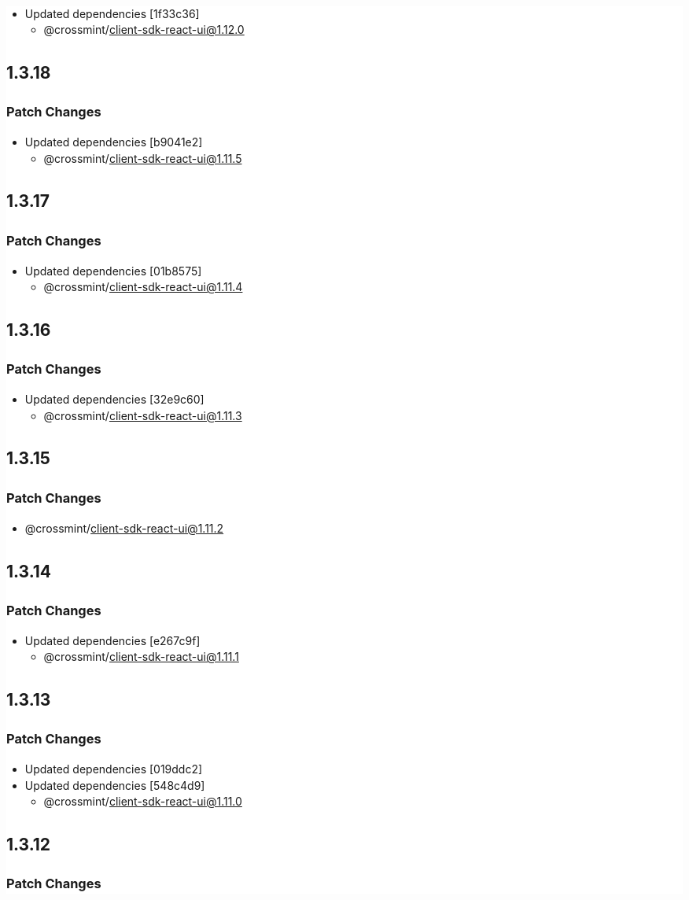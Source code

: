 - Updated dependencies [1f33c36]
  - @crossmint/client-sdk-react-ui@1.12.0

## 1.3.18

### Patch Changes

- Updated dependencies [b9041e2]
  - @crossmint/client-sdk-react-ui@1.11.5

## 1.3.17

### Patch Changes

- Updated dependencies [01b8575]
  - @crossmint/client-sdk-react-ui@1.11.4

## 1.3.16

### Patch Changes

- Updated dependencies [32e9c60]
  - @crossmint/client-sdk-react-ui@1.11.3

## 1.3.15

### Patch Changes

- @crossmint/client-sdk-react-ui@1.11.2

## 1.3.14

### Patch Changes

- Updated dependencies [e267c9f]
  - @crossmint/client-sdk-react-ui@1.11.1

## 1.3.13

### Patch Changes

- Updated dependencies [019ddc2]
- Updated dependencies [548c4d9]
  - @crossmint/client-sdk-react-ui@1.11.0

## 1.3.12

### Patch Changes
